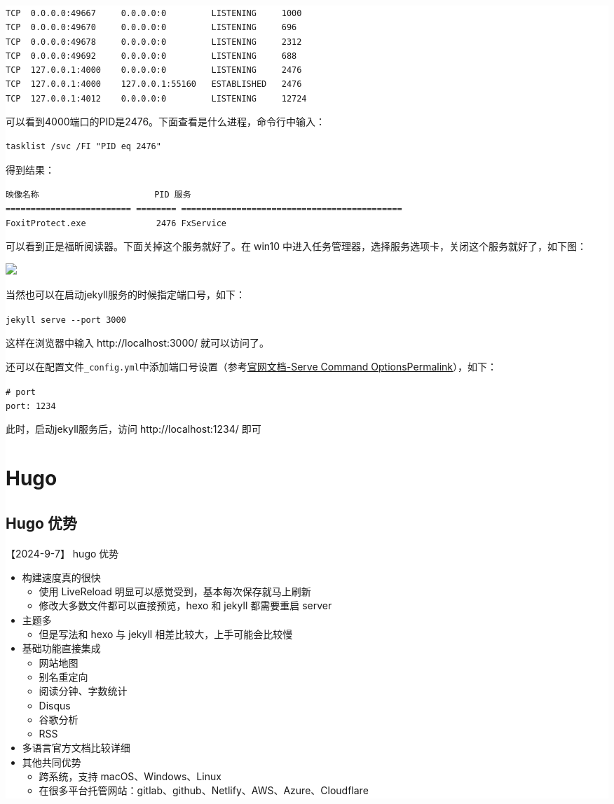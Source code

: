 ```
TCP  0.0.0.0:49667     0.0.0.0:0         LISTENING     1000
TCP  0.0.0.0:49670     0.0.0.0:0         LISTENING     696
TCP  0.0.0.0:49678     0.0.0.0:0         LISTENING     2312
TCP  0.0.0.0:49692     0.0.0.0:0         LISTENING     688
TCP  127.0.0.1:4000    0.0.0.0:0         LISTENING     2476
TCP  127.0.0.1:4000    127.0.0.1:55160   ESTABLISHED   2476
TCP  127.0.0.1:4012    0.0.0.0:0         LISTENING     12724
```

可以看到4000端口的PID是2476。下面查看是什么进程，命令行中输入：

```
tasklist /svc /FI "PID eq 2476"
```

得到结果：

```
映像名称                       PID 服务
========================= ======== ============================================
FoxitProtect.exe              2476 FxService
```

可以看到正是福昕阅读器。下面关掉这个服务就好了。在 win10 中进入任务管理器，选择服务选项卡，关闭这个服务就好了，如下图：

![](http://ww4.sinaimg.cn/large/7011d6cfjw1f1ty28wwj4j20g00aiju7.jpg)

当然也可以在启动jekyll服务的时候指定端口号，如下：

```
jekyll serve --port 3000
```

这样在浏览器中输入 http://localhost:3000/ 就可以访问了。

还可以在配置文件`_config.yml`中添加端口号设置（参考[官网文档-Serve Command OptionsPermalink](https://jekyllrb.com/docs/configuration/#serve-command-options)），如下：

```
# port
port: 1234
```

此时，启动jekyll服务后，访问 http://localhost:1234/ 即可


# Hugo


## Hugo 优势

【2024-9-7】 hugo 优势
- 构建速度真的很快
  - 使用 LiveReload 明显可以感觉受到，基本每次保存就马上刷新
  - 修改大多数文件都可以直接预览，hexo 和 jekyll 都需要重启 server
- 主题多
  - 但是写法和 hexo 与 jekyll 相差比较大，上手可能会比较慢
- 基础功能直接集成
  - 网站地图
  - 别名重定向
  - 阅读分钟、字数统计
  - Disqus
  - 谷歌分析
  - RSS
- 多语言官方文档比较详细
- 其他共同优势
  - 跨系统，支持 macOS、Windows、Linux
  - 在很多平台托管网站：gitlab、github、Netlify、AWS、Azure、Cloudflare

